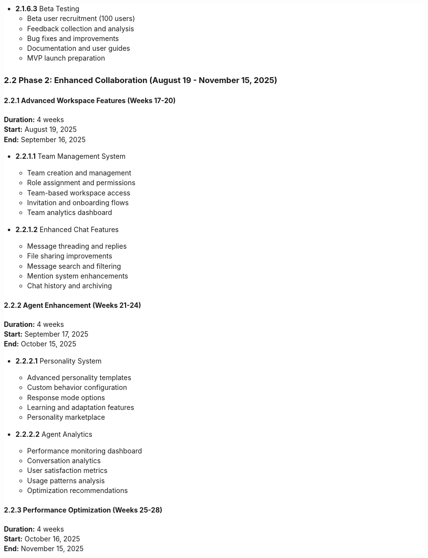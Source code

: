 - **2.1.6.3** Beta Testing
  - Beta user recruitment (100 users)
  - Feedback collection and analysis
  - Bug fixes and improvements
  - Documentation and user guides
  - MVP launch preparation

### 2.2 Phase 2: Enhanced Collaboration (August 19 - November 15, 2025)

#### 2.2.1 Advanced Workspace Features (Weeks 17-20)
**Duration:** 4 weeks  
**Start:** August 19, 2025  
**End:** September 16, 2025  

- **2.2.1.1** Team Management System
  - Team creation and management
  - Role assignment and permissions
  - Team-based workspace access
  - Invitation and onboarding flows
  - Team analytics dashboard

- **2.2.1.2** Enhanced Chat Features
  - Message threading and replies
  - File sharing improvements
  - Message search and filtering
  - Mention system enhancements
  - Chat history and archiving

#### 2.2.2 Agent Enhancement (Weeks 21-24)
**Duration:** 4 weeks  
**Start:** September 17, 2025  
**End:** October 15, 2025  

- **2.2.2.1** Personality System
  - Advanced personality templates
  - Custom behavior configuration
  - Response mode options
  - Learning and adaptation features
  - Personality marketplace

- **2.2.2.2** Agent Analytics
  - Performance monitoring dashboard
  - Conversation analytics
  - User satisfaction metrics
  - Usage patterns analysis
  - Optimization recommendations

#### 2.2.3 Performance Optimization (Weeks 25-28)
**Duration:** 4 weeks  
**Start:** October 16, 2025  
**End:** November 15, 2025  
